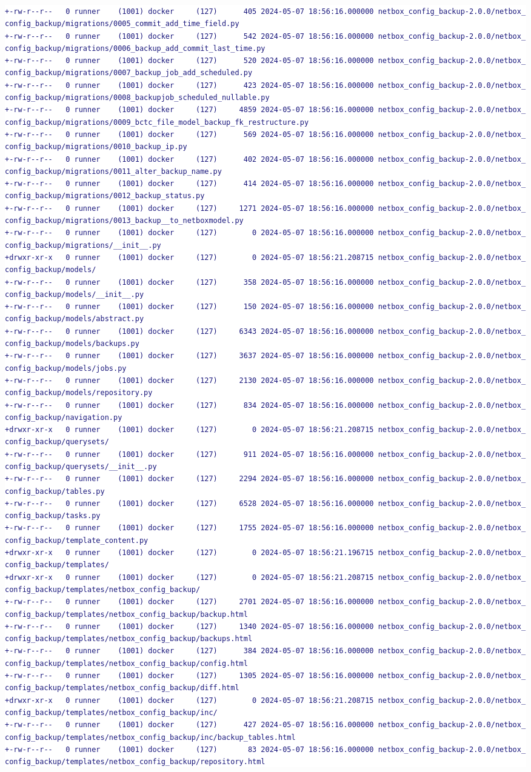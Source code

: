 ```diff
+-rw-r--r--   0 runner    (1001) docker     (127)      405 2024-05-07 18:56:16.000000 netbox_config_backup-2.0.0/netbox_config_backup/migrations/0005_commit_add_time_field.py
+-rw-r--r--   0 runner    (1001) docker     (127)      542 2024-05-07 18:56:16.000000 netbox_config_backup-2.0.0/netbox_config_backup/migrations/0006_backup_add_commit_last_time.py
+-rw-r--r--   0 runner    (1001) docker     (127)      520 2024-05-07 18:56:16.000000 netbox_config_backup-2.0.0/netbox_config_backup/migrations/0007_backup_job_add_scheduled.py
+-rw-r--r--   0 runner    (1001) docker     (127)      423 2024-05-07 18:56:16.000000 netbox_config_backup-2.0.0/netbox_config_backup/migrations/0008_backupjob_scheduled_nullable.py
+-rw-r--r--   0 runner    (1001) docker     (127)     4859 2024-05-07 18:56:16.000000 netbox_config_backup-2.0.0/netbox_config_backup/migrations/0009_bctc_file_model_backup_fk_restructure.py
+-rw-r--r--   0 runner    (1001) docker     (127)      569 2024-05-07 18:56:16.000000 netbox_config_backup-2.0.0/netbox_config_backup/migrations/0010_backup_ip.py
+-rw-r--r--   0 runner    (1001) docker     (127)      402 2024-05-07 18:56:16.000000 netbox_config_backup-2.0.0/netbox_config_backup/migrations/0011_alter_backup_name.py
+-rw-r--r--   0 runner    (1001) docker     (127)      414 2024-05-07 18:56:16.000000 netbox_config_backup-2.0.0/netbox_config_backup/migrations/0012_backup_status.py
+-rw-r--r--   0 runner    (1001) docker     (127)     1271 2024-05-07 18:56:16.000000 netbox_config_backup-2.0.0/netbox_config_backup/migrations/0013_backup__to_netboxmodel.py
+-rw-r--r--   0 runner    (1001) docker     (127)        0 2024-05-07 18:56:16.000000 netbox_config_backup-2.0.0/netbox_config_backup/migrations/__init__.py
+drwxr-xr-x   0 runner    (1001) docker     (127)        0 2024-05-07 18:56:21.208715 netbox_config_backup-2.0.0/netbox_config_backup/models/
+-rw-r--r--   0 runner    (1001) docker     (127)      358 2024-05-07 18:56:16.000000 netbox_config_backup-2.0.0/netbox_config_backup/models/__init__.py
+-rw-r--r--   0 runner    (1001) docker     (127)      150 2024-05-07 18:56:16.000000 netbox_config_backup-2.0.0/netbox_config_backup/models/abstract.py
+-rw-r--r--   0 runner    (1001) docker     (127)     6343 2024-05-07 18:56:16.000000 netbox_config_backup-2.0.0/netbox_config_backup/models/backups.py
+-rw-r--r--   0 runner    (1001) docker     (127)     3637 2024-05-07 18:56:16.000000 netbox_config_backup-2.0.0/netbox_config_backup/models/jobs.py
+-rw-r--r--   0 runner    (1001) docker     (127)     2130 2024-05-07 18:56:16.000000 netbox_config_backup-2.0.0/netbox_config_backup/models/repository.py
+-rw-r--r--   0 runner    (1001) docker     (127)      834 2024-05-07 18:56:16.000000 netbox_config_backup-2.0.0/netbox_config_backup/navigation.py
+drwxr-xr-x   0 runner    (1001) docker     (127)        0 2024-05-07 18:56:21.208715 netbox_config_backup-2.0.0/netbox_config_backup/querysets/
+-rw-r--r--   0 runner    (1001) docker     (127)      911 2024-05-07 18:56:16.000000 netbox_config_backup-2.0.0/netbox_config_backup/querysets/__init__.py
+-rw-r--r--   0 runner    (1001) docker     (127)     2294 2024-05-07 18:56:16.000000 netbox_config_backup-2.0.0/netbox_config_backup/tables.py
+-rw-r--r--   0 runner    (1001) docker     (127)     6528 2024-05-07 18:56:16.000000 netbox_config_backup-2.0.0/netbox_config_backup/tasks.py
+-rw-r--r--   0 runner    (1001) docker     (127)     1755 2024-05-07 18:56:16.000000 netbox_config_backup-2.0.0/netbox_config_backup/template_content.py
+drwxr-xr-x   0 runner    (1001) docker     (127)        0 2024-05-07 18:56:21.196715 netbox_config_backup-2.0.0/netbox_config_backup/templates/
+drwxr-xr-x   0 runner    (1001) docker     (127)        0 2024-05-07 18:56:21.208715 netbox_config_backup-2.0.0/netbox_config_backup/templates/netbox_config_backup/
+-rw-r--r--   0 runner    (1001) docker     (127)     2701 2024-05-07 18:56:16.000000 netbox_config_backup-2.0.0/netbox_config_backup/templates/netbox_config_backup/backup.html
+-rw-r--r--   0 runner    (1001) docker     (127)     1340 2024-05-07 18:56:16.000000 netbox_config_backup-2.0.0/netbox_config_backup/templates/netbox_config_backup/backups.html
+-rw-r--r--   0 runner    (1001) docker     (127)      384 2024-05-07 18:56:16.000000 netbox_config_backup-2.0.0/netbox_config_backup/templates/netbox_config_backup/config.html
+-rw-r--r--   0 runner    (1001) docker     (127)     1305 2024-05-07 18:56:16.000000 netbox_config_backup-2.0.0/netbox_config_backup/templates/netbox_config_backup/diff.html
+drwxr-xr-x   0 runner    (1001) docker     (127)        0 2024-05-07 18:56:21.208715 netbox_config_backup-2.0.0/netbox_config_backup/templates/netbox_config_backup/inc/
+-rw-r--r--   0 runner    (1001) docker     (127)      427 2024-05-07 18:56:16.000000 netbox_config_backup-2.0.0/netbox_config_backup/templates/netbox_config_backup/inc/backup_tables.html
+-rw-r--r--   0 runner    (1001) docker     (127)       83 2024-05-07 18:56:16.000000 netbox_config_backup-2.0.0/netbox_config_backup/templates/netbox_config_backup/repository.html
```